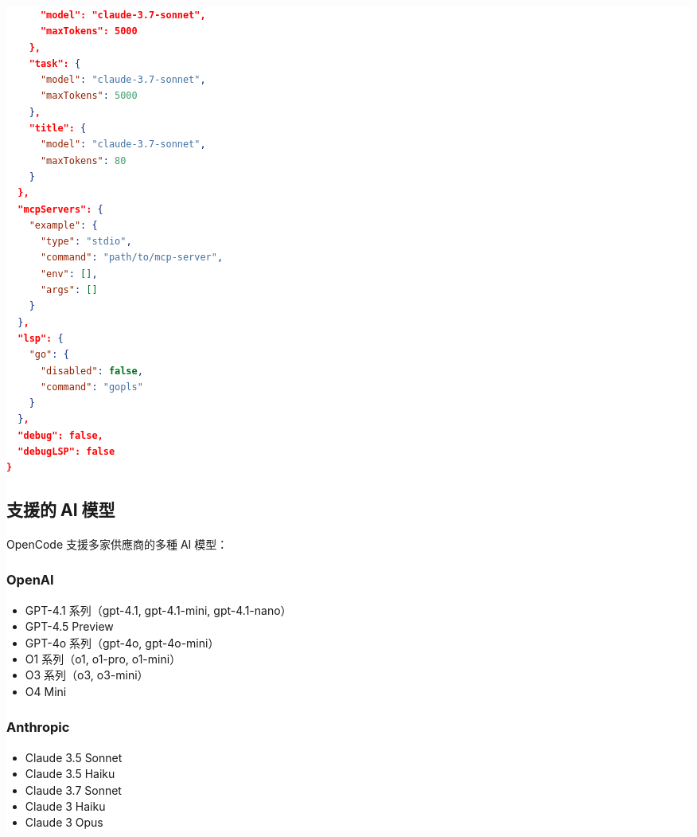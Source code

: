 ```json
      "model": "claude-3.7-sonnet",
      "maxTokens": 5000
    },
    "task": {
      "model": "claude-3.7-sonnet",
      "maxTokens": 5000
    },
    "title": {
      "model": "claude-3.7-sonnet",
      "maxTokens": 80
    }
  },
  "mcpServers": {
    "example": {
      "type": "stdio",
      "command": "path/to/mcp-server",
      "env": [],
      "args": []
    }
  },
  "lsp": {
    "go": {
      "disabled": false,
      "command": "gopls"
    }
  },
  "debug": false,
  "debugLSP": false
}
```

## 支援的 AI 模型

OpenCode 支援多家供應商的多種 AI 模型：

### OpenAI

- GPT-4.1 系列（gpt-4.1, gpt-4.1-mini, gpt-4.1-nano）
- GPT-4.5 Preview
- GPT-4o 系列（gpt-4o, gpt-4o-mini）
- O1 系列（o1, o1-pro, o1-mini）
- O3 系列（o3, o3-mini）
- O4 Mini

### Anthropic

- Claude 3.5 Sonnet
- Claude 3.5 Haiku
- Claude 3.7 Sonnet
- Claude 3 Haiku
- Claude 3 Opus
